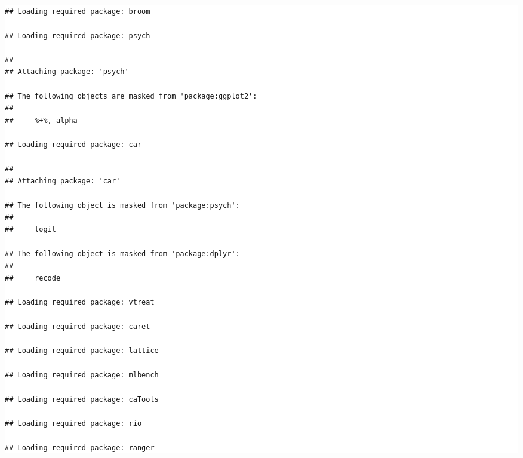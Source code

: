     ## Loading required package: broom

    ## Loading required package: psych

    ## 
    ## Attaching package: 'psych'

    ## The following objects are masked from 'package:ggplot2':
    ## 
    ##     %+%, alpha

    ## Loading required package: car

    ## 
    ## Attaching package: 'car'

    ## The following object is masked from 'package:psych':
    ## 
    ##     logit

    ## The following object is masked from 'package:dplyr':
    ## 
    ##     recode

    ## Loading required package: vtreat

    ## Loading required package: caret

    ## Loading required package: lattice

    ## Loading required package: mlbench

    ## Loading required package: caTools

    ## Loading required package: rio

    ## Loading required package: ranger
